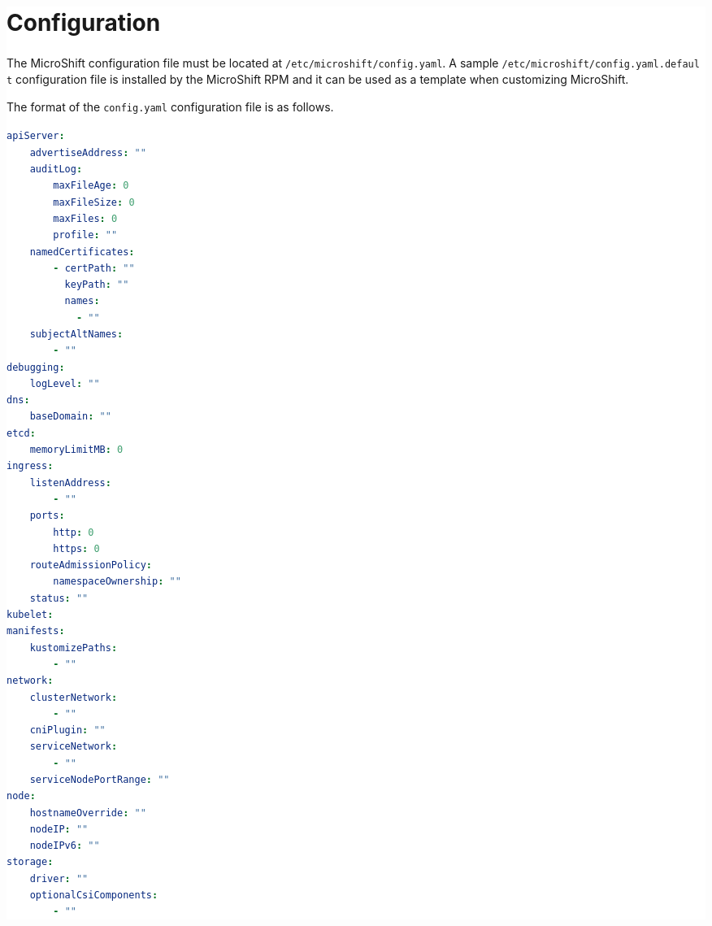 # Configuration
The MicroShift configuration file must be located at `/etc/microshift/config.yaml`. A sample `/etc/microshift/config.yaml.default` configuration file is installed by the MicroShift RPM and it can be used as a template when customizing MicroShift.

The format of the `config.yaml` configuration file is as follows.

```yaml
apiServer:
    advertiseAddress: ""
    auditLog:
        maxFileAge: 0
        maxFileSize: 0
        maxFiles: 0
        profile: ""
    namedCertificates:
        - certPath: ""
          keyPath: ""
          names:
            - ""
    subjectAltNames:
        - ""
debugging:
    logLevel: ""
dns:
    baseDomain: ""
etcd:
    memoryLimitMB: 0
ingress:
    listenAddress:
        - ""
    ports:
        http: 0
        https: 0
    routeAdmissionPolicy:
        namespaceOwnership: ""
    status: ""
kubelet:
manifests:
    kustomizePaths:
        - ""
network:
    clusterNetwork:
        - ""
    cniPlugin: ""
    serviceNetwork:
        - ""
    serviceNodePortRange: ""
node:
    hostnameOverride: ""
    nodeIP: ""
    nodeIPv6: ""
storage:
    driver: ""
    optionalCsiComponents:
        - ""

```
